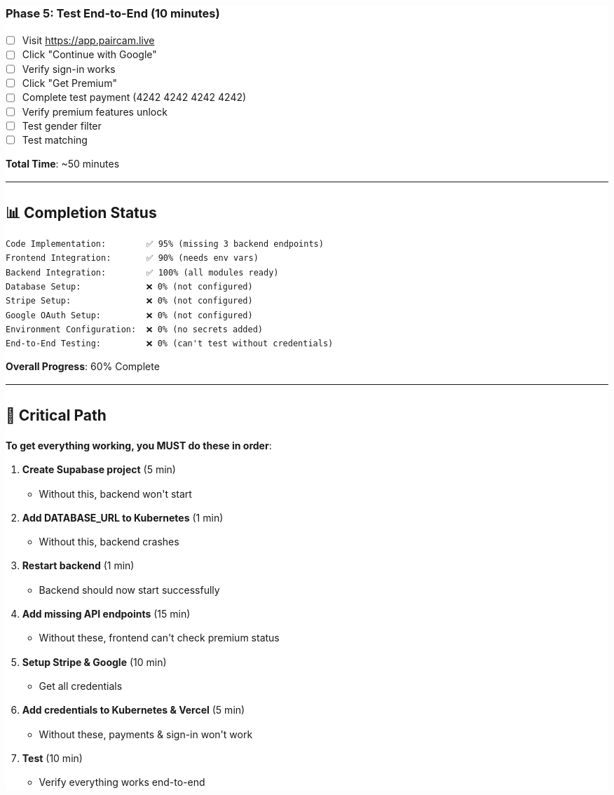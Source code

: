 ### Phase 5: Test End-to-End (10 minutes)
- [ ] Visit https://app.paircam.live
- [ ] Click "Continue with Google"
- [ ] Verify sign-in works
- [ ] Click "Get Premium"
- [ ] Complete test payment (4242 4242 4242 4242)
- [ ] Verify premium features unlock
- [ ] Test gender filter
- [ ] Test matching

**Total Time**: ~50 minutes

---

## 📊 Completion Status

```
Code Implementation:        ✅ 95% (missing 3 backend endpoints)
Frontend Integration:       ✅ 90% (needs env vars)
Backend Integration:        ✅ 100% (all modules ready)
Database Setup:             ❌ 0% (not configured)
Stripe Setup:               ❌ 0% (not configured)
Google OAuth Setup:         ❌ 0% (not configured)
Environment Configuration:  ❌ 0% (no secrets added)
End-to-End Testing:         ❌ 0% (can't test without credentials)
```

**Overall Progress**: 60% Complete

---

## 🚨 Critical Path

**To get everything working, you MUST do these in order**:

1. **Create Supabase project** (5 min)
   - Without this, backend won't start

2. **Add DATABASE_URL to Kubernetes** (1 min)
   - Without this, backend crashes

3. **Restart backend** (1 min)
   - Backend should now start successfully

4. **Add missing API endpoints** (15 min)
   - Without these, frontend can't check premium status

5. **Setup Stripe & Google** (10 min)
   - Get all credentials

6. **Add credentials to Kubernetes & Vercel** (5 min)
   - Without these, payments & sign-in won't work

7. **Test** (10 min)
   - Verify everything works end-to-end
